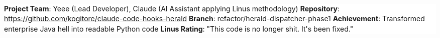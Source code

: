
**Project Team**: Yeee (Lead Developer), Claude (AI Assistant applying Linus methodology)
**Repository**: https://github.com/kogitore/claude-code-hooks-herald
**Branch**: refactor/herald-dispatcher-phase1
**Achievement**: Transformed enterprise Java hell into readable Python code
**Linus Rating**: "This code is no longer shit. It's been fixed."